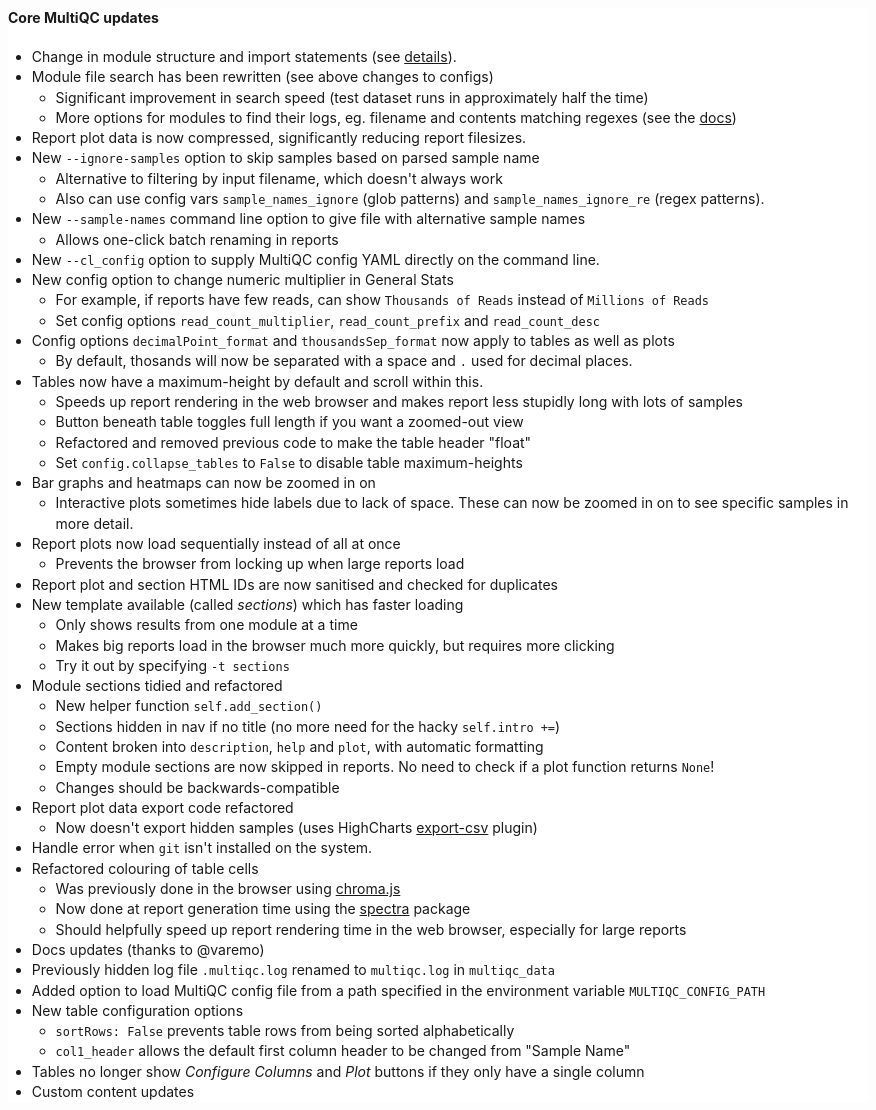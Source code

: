 #### Core MultiQC updates

- Change in module structure and import statements (see [details](http://multiqc.info/docs/#v1.0-updates)).
- Module file search has been rewritten (see above changes to configs)
  - Significant improvement in search speed (test dataset runs in approximately half the time)
  - More options for modules to find their logs, eg. filename and contents matching regexes (see the [docs](http://multiqc.info/docs/#step-1-find-log-files))
- Report plot data is now compressed, significantly reducing report filesizes.
- New `--ignore-samples` option to skip samples based on parsed sample name
  - Alternative to filtering by input filename, which doesn't always work
  - Also can use config vars `sample_names_ignore` (glob patterns) and `sample_names_ignore_re` (regex patterns).
- New `--sample-names` command line option to give file with alternative sample names
  - Allows one-click batch renaming in reports
- New `--cl_config` option to supply MultiQC config YAML directly on the command line.
- New config option to change numeric multiplier in General Stats
  - For example, if reports have few reads, can show `Thousands of Reads` instead of `Millions of Reads`
  - Set config options `read_count_multiplier`, `read_count_prefix` and `read_count_desc`
- Config options `decimalPoint_format` and `thousandsSep_format` now apply to tables as well as plots
  - By default, thosands will now be separated with a space and `.` used for decimal places.
- Tables now have a maximum-height by default and scroll within this.
  - Speeds up report rendering in the web browser and makes report less stupidly long with lots of samples
  - Button beneath table toggles full length if you want a zoomed-out view
  - Refactored and removed previous code to make the table header "float"
  - Set `config.collapse_tables` to `False` to disable table maximum-heights
- Bar graphs and heatmaps can now be zoomed in on
  - Interactive plots sometimes hide labels due to lack of space. These can now be zoomed in on to see specific samples in more detail.
- Report plots now load sequentially instead of all at once
  - Prevents the browser from locking up when large reports load
- Report plot and section HTML IDs are now sanitised and checked for duplicates
- New template available (called _sections_) which has faster loading
  - Only shows results from one module at a time
  - Makes big reports load in the browser much more quickly, but requires more clicking
  - Try it out by specifying `-t sections`
- Module sections tidied and refactored
  - New helper function `self.add_section()`
  - Sections hidden in nav if no title (no more need for the hacky `self.intro +=`)
  - Content broken into `description`, `help` and `plot`, with automatic formatting
  - Empty module sections are now skipped in reports. No need to check if a plot function returns `None`!
  - Changes should be backwards-compatible
- Report plot data export code refactored
  - Now doesn't export hidden samples (uses HighCharts [export-csv](https://github.com/highcharts/export-csv) plugin)
- Handle error when `git` isn't installed on the system.
- Refactored colouring of table cells
  - Was previously done in the browser using [chroma.js](http://gka.github.io/chroma.js/)
  - Now done at report generation time using the [spectra](https://pypi.python.org/pypi/spectra) package
  - Should helpfully speed up report rendering time in the web browser, especially for large reports
- Docs updates (thanks to @varemo)
- Previously hidden log file `.multiqc.log` renamed to `multiqc.log` in `multiqc_data`
- Added option to load MultiQC config file from a path specified in the environment variable `MULTIQC_CONFIG_PATH`
- New table configuration options
  - `sortRows: False` prevents table rows from being sorted alphabetically
  - `col1_header` allows the default first column header to be changed from "Sample Name"
- Tables no longer show _Configure Columns_ and _Plot_ buttons if they only have a single column
- Custom content updates